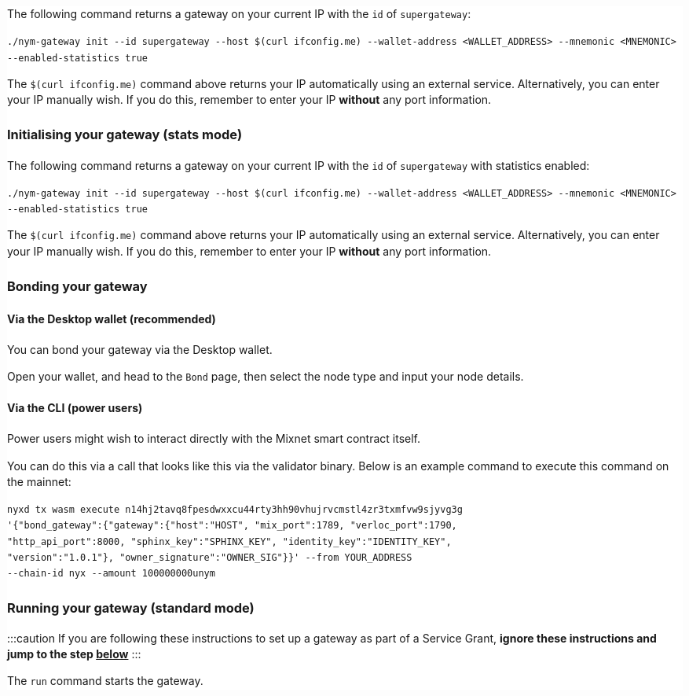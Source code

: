 
The following command returns a gateway on your current IP with the `id` of `supergateway`:

```
./nym-gateway init --id supergateway --host $(curl ifconfig.me) --wallet-address <WALLET_ADDRESS> --mnemonic <MNEMONIC> --enabled-statistics true
```

The `$(curl ifconfig.me)` command above returns your IP automatically using an external service. Alternatively, you can enter your IP manually wish. If you do this, remember to enter your IP **without** any port information.

### Initialising your gateway (stats mode)

The following command returns a gateway on your current IP with the `id` of `supergateway` with statistics enabled:

```
./nym-gateway init --id supergateway --host $(curl ifconfig.me) --wallet-address <WALLET_ADDRESS> --mnemonic <MNEMONIC> --enabled-statistics true
```

The `$(curl ifconfig.me)` command above returns your IP automatically using an external service. Alternatively, you can enter your IP manually wish. If you do this, remember to enter your IP **without** any port information.

### Bonding your gateway
#### Via the Desktop wallet (recommended)
You can bond your gateway via the Desktop wallet. 

Open your wallet, and head to the `Bond` page, then select the node type and input your node details. 

#### Via the CLI (power users)

Power users might wish to interact directly with the Mixnet smart contract itself. 

You can do this via a call that looks like this via the validator binary. Below is an example command to execute this command on the mainnet:  

```
nyxd tx wasm execute n14hj2tavq8fpesdwxxcu44rty3hh90vhujrvcmstl4zr3txmfvw9sjyvg3g 
'{"bond_gateway":{"gateway":{"host":"HOST", "mix_port":1789, "verloc_port":1790, 
"http_api_port":8000, "sphinx_key":"SPHINX_KEY", "identity_key":"IDENTITY_KEY", 
"version":"1.0.1"}, "owner_signature":"OWNER_SIG"}}' --from YOUR_ADDRESS 
--chain-id nyx --amount 100000000unym
```

### Running your gateway (standard mode)

:::caution
If you are following these instructions to set up a gateway as part of a Service Grant, **ignore these instructions and jump to the step [below](gateways#running-your-gateway-stats-mode)**
:::

The `run` command starts the gateway.
